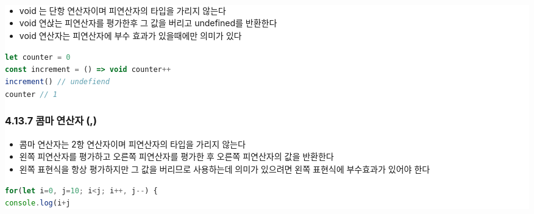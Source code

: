 - void 는 단항 연산자이며 피연산자의 타입을 가리지 않는다
- void 연삱는 피연산자를 평가한후 그 값을 버리고 undefined를 반환한다
- void 연산자는 피연산자에 부수 효과가 있을때에만 의미가 있다

```jsx
let counter = 0
const increment = () => void counter++
increment() // undefiend
counter // 1
```

### 4.13.7 콤마 연산자 (,)

- 콤마 연산자는 2항 연산자이며 피연산자의 타입을 가리지 않는다
- 왼쪽 피연산자를 평가하고 오른쪽 피연산자를 평가한 후 오른쪽 피연산자의 값을 반환한다
- 왼쪽 표현식을 항상 평가하지만 그 값을 버리므로 사용하는데 의미가 있으려면 왼쪽 표현식에 부수효과가 있어야 한다

```jsx
for(let i=0, j=10; i<j; i++, j--) {
console.log(i+j
```